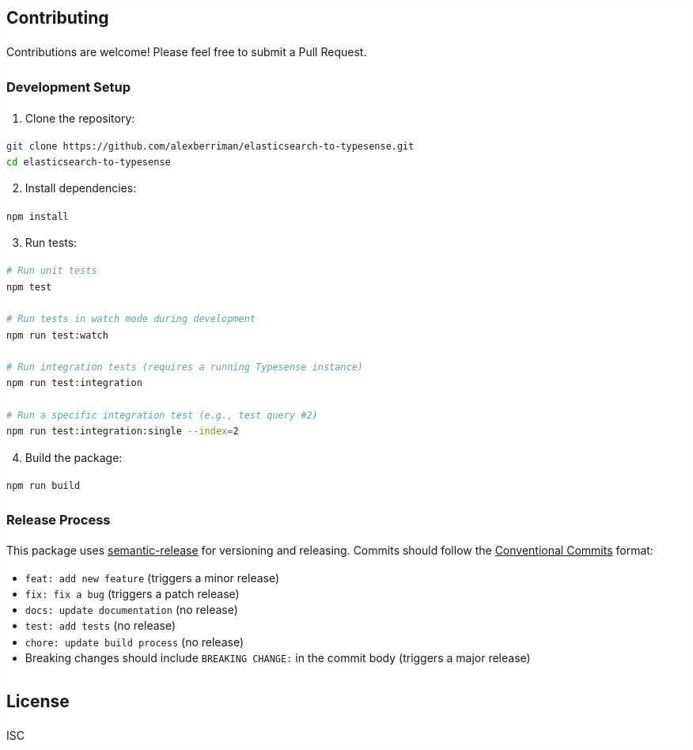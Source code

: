 ## Contributing

Contributions are welcome! Please feel free to submit a Pull Request.

### Development Setup

1. Clone the repository:
```bash
git clone https://github.com/alexberriman/elasticsearch-to-typesense.git
cd elasticsearch-to-typesense
```

2. Install dependencies:
```bash
npm install
```

3. Run tests:
```bash
# Run unit tests
npm test

# Run tests in watch mode during development
npm run test:watch

# Run integration tests (requires a running Typesense instance)
npm run test:integration

# Run a specific integration test (e.g., test query #2)
npm run test:integration:single --index=2
```

4. Build the package:
```bash
npm run build
```

### Release Process

This package uses [semantic-release](https://github.com/semantic-release/semantic-release) for versioning and releasing. Commits should follow the [Conventional Commits](https://www.conventionalcommits.org/) format:

- `feat: add new feature` (triggers a minor release)
- `fix: fix a bug` (triggers a patch release)
- `docs: update documentation` (no release)
- `test: add tests` (no release)
- `chore: update build process` (no release)
- Breaking changes should include `BREAKING CHANGE:` in the commit body (triggers a major release)

## License

ISC